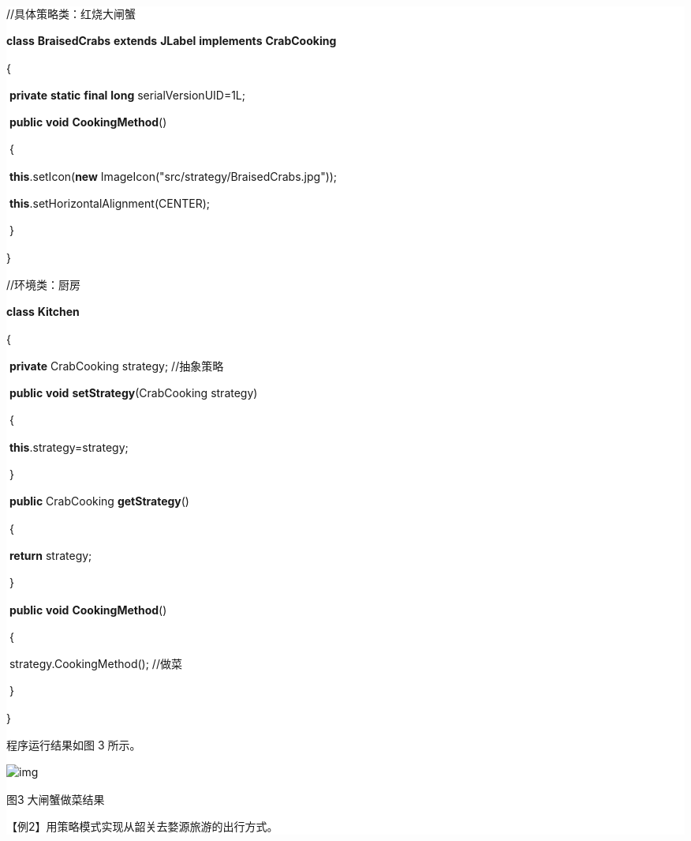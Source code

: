 //具体策略类：红烧大闸蟹

**class** **BraisedCrabs** **extends** **JLabel** **implements** **CrabCooking**

{

​    **private** **static** **final** **long** serialVersionUID=1L;

​    **public** **void** **CookingMethod**()

​    {

​        **this**.setIcon(**new** ImageIcon("src/strategy/BraisedCrabs.jpg"));

​        **this**.setHorizontalAlignment(CENTER);

​    }

}

//环境类：厨房

**class** **Kitchen**

{

​    **private** CrabCooking strategy;    //抽象策略

​    **public** **void** **setStrategy**(CrabCooking strategy)

​    {

​        **this**.strategy=strategy;

​    }

​    **public** CrabCooking **getStrategy**()

​    {

​        **return** strategy;

​    }

​    **public** **void** **CookingMethod**()

​    {

​        strategy.CookingMethod();    //做菜   

​    }

}



程序运行结果如图 3 所示。



![img](https://uploader.shimo.im/f/G3dcXhuxnNz9PE6S.png!thumbnail)

图3 大闸蟹做菜结果



【例2】用策略模式实现从韶关去婺源旅游的出行方式。
